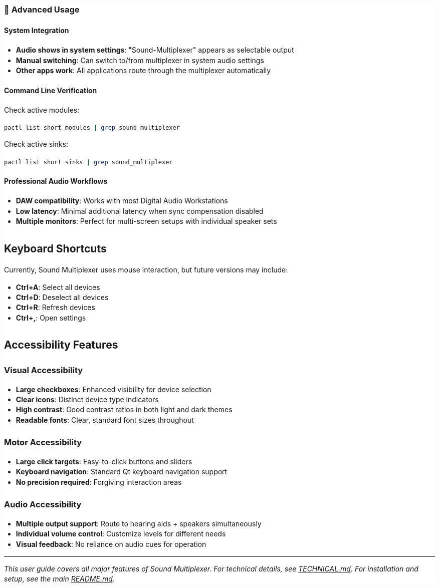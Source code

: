 ### 🔧 **Advanced Usage**

#### **System Integration**
- **Audio shows in system settings**: "Sound-Multiplexer" appears as selectable output
- **Manual switching**: Can switch to/from multiplexer in system audio settings
- **Other apps work**: All applications route through the multiplexer automatically

#### **Command Line Verification**
Check active modules:
```bash
pactl list short modules | grep sound_multiplexer
```

Check active sinks:
```bash  
pactl list short sinks | grep sound_multiplexer
```

#### **Professional Audio Workflows**
- **DAW compatibility**: Works with most Digital Audio Workstations
- **Low latency**: Minimal additional latency when sync compensation disabled
- **Multiple monitors**: Perfect for multi-screen setups with individual speaker sets

## Keyboard Shortcuts

Currently, Sound Multiplexer uses mouse interaction, but future versions may include:
- **Ctrl+A**: Select all devices
- **Ctrl+D**: Deselect all devices  
- **Ctrl+R**: Refresh devices
- **Ctrl+,**: Open settings

## Accessibility Features

### Visual Accessibility
- **Large checkboxes**: Enhanced visibility for device selection
- **Clear icons**: Distinct device type indicators
- **High contrast**: Good contrast ratios in both light and dark themes
- **Readable fonts**: Clear, standard font sizes throughout

### Motor Accessibility  
- **Large click targets**: Easy-to-click buttons and sliders
- **Keyboard navigation**: Standard Qt keyboard navigation support
- **No precision required**: Forgiving interaction areas

### Audio Accessibility
- **Multiple output support**: Route to hearing aids + speakers simultaneously
- **Individual volume control**: Customize levels for different needs
- **Visual feedback**: No reliance on audio cues for operation

---

*This user guide covers all major features of Sound Multiplexer. For technical details, see [TECHNICAL.md](TECHNICAL.md). For installation and setup, see the main [README.md](../README.md).*